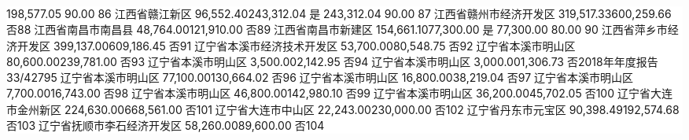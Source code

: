 198,577.05
90.00
86
江西省赣江新区
96,552.40243,312.04
是
243,312.04
90.00
87
江西省赣州市经济开发区
319,517.33600,259.66
否88
江西省南昌市南昌县
48,764.00121,910.00
否89
江西省南昌市新建区
154,661.1077,300.00
是
77,300.00
80.00
90
江西省萍乡市经济开发区
399,137.00609,186.45
否91
辽宁省本溪市经济技术开发区
53,700.0080,548.75
否92
辽宁省本溪市明山区
80,600.00239,781.00
否93
辽宁省本溪市明山区
3,500.002,142.95
否94
辽宁省本溪市明山区
3,000.001,306.73
否2018年年度报告
33/42795
辽宁省本溪市明山区
77,100.00130,664.02
否96
辽宁省本溪市明山区
16,800.0038,219.04
否97
辽宁省本溪市明山区
7,700.0016,743.00
否98
辽宁省本溪市明山区
46,800.00142,980.10
否99
辽宁省本溪市明山区
36,200.0045,702.05
否100
辽宁省大连市金州新区
224,630.00668,561.00
否101
辽宁省大连市中山区
22,243.00230,000.00
否102
辽宁省丹东市元宝区
90,398.49192,574.68
否103
辽宁省抚顺市李石经济开发区
58,260.0089,600.00
否104